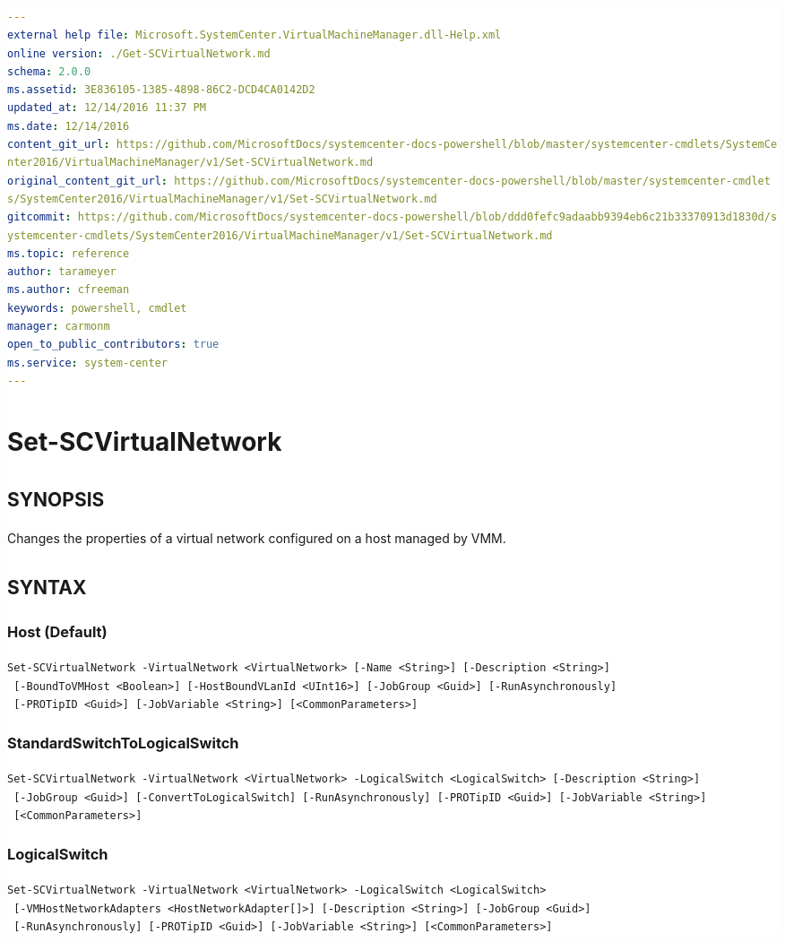 ```yaml
---
external help file: Microsoft.SystemCenter.VirtualMachineManager.dll-Help.xml
online version: ./Get-SCVirtualNetwork.md
schema: 2.0.0
ms.assetid: 3E836105-1385-4898-86C2-DCD4CA0142D2
updated_at: 12/14/2016 11:37 PM
ms.date: 12/14/2016
content_git_url: https://github.com/MicrosoftDocs/systemcenter-docs-powershell/blob/master/systemcenter-cmdlets/SystemCenter2016/VirtualMachineManager/v1/Set-SCVirtualNetwork.md
original_content_git_url: https://github.com/MicrosoftDocs/systemcenter-docs-powershell/blob/master/systemcenter-cmdlets/SystemCenter2016/VirtualMachineManager/v1/Set-SCVirtualNetwork.md
gitcommit: https://github.com/MicrosoftDocs/systemcenter-docs-powershell/blob/ddd0fefc9adaabb9394eb6c21b33370913d1830d/systemcenter-cmdlets/SystemCenter2016/VirtualMachineManager/v1/Set-SCVirtualNetwork.md
ms.topic: reference
author: tarameyer
ms.author: cfreeman
keywords: powershell, cmdlet
manager: carmonm
open_to_public_contributors: true
ms.service: system-center
---
```


# Set-SCVirtualNetwork

## SYNOPSIS
Changes the properties of a virtual network configured on a host managed by VMM.

## SYNTAX

### Host (Default)
```
Set-SCVirtualNetwork -VirtualNetwork <VirtualNetwork> [-Name <String>] [-Description <String>]
 [-BoundToVMHost <Boolean>] [-HostBoundVLanId <UInt16>] [-JobGroup <Guid>] [-RunAsynchronously]
 [-PROTipID <Guid>] [-JobVariable <String>] [<CommonParameters>]
```

### StandardSwitchToLogicalSwitch
```
Set-SCVirtualNetwork -VirtualNetwork <VirtualNetwork> -LogicalSwitch <LogicalSwitch> [-Description <String>]
 [-JobGroup <Guid>] [-ConvertToLogicalSwitch] [-RunAsynchronously] [-PROTipID <Guid>] [-JobVariable <String>]
 [<CommonParameters>]
```

### LogicalSwitch
```
Set-SCVirtualNetwork -VirtualNetwork <VirtualNetwork> -LogicalSwitch <LogicalSwitch>
 [-VMHostNetworkAdapters <HostNetworkAdapter[]>] [-Description <String>] [-JobGroup <Guid>]
 [-RunAsynchronously] [-PROTipID <Guid>] [-JobVariable <String>] [<CommonParameters>]
```
